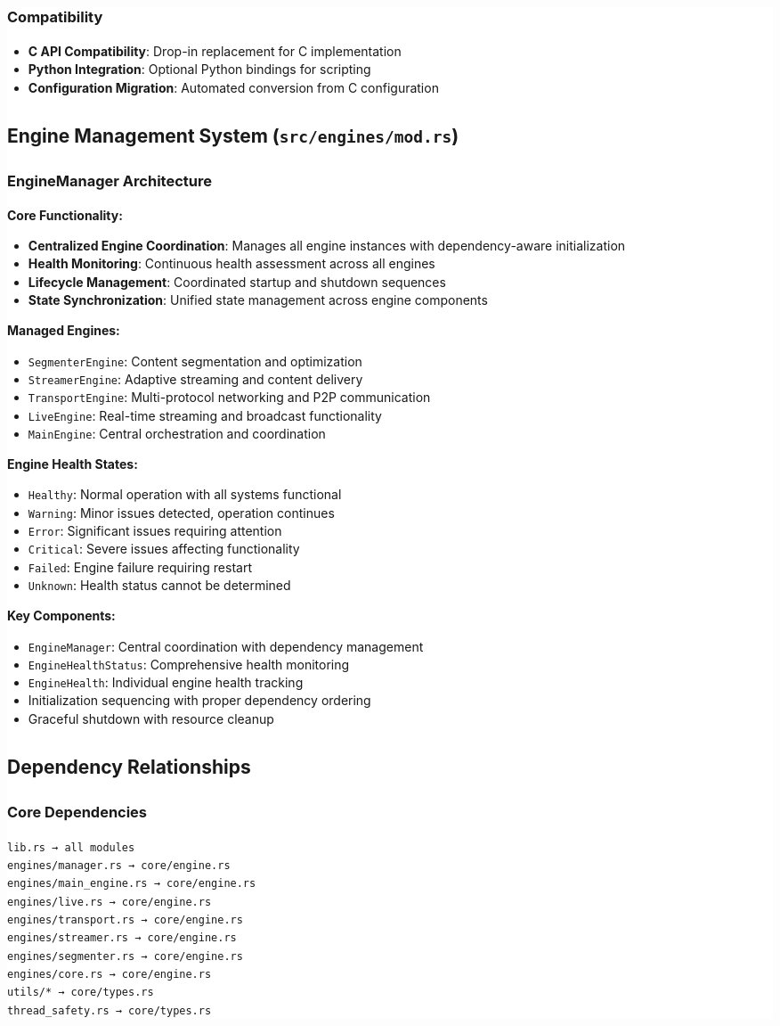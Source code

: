 ### Compatibility
- **C API Compatibility**: Drop-in replacement for C implementation
- **Python Integration**: Optional Python bindings for scripting
- **Configuration Migration**: Automated conversion from C configuration

## Engine Management System (`src/engines/mod.rs`)

### EngineManager Architecture

**Core Functionality:**
- **Centralized Engine Coordination**: Manages all engine instances with dependency-aware initialization
- **Health Monitoring**: Continuous health assessment across all engines
- **Lifecycle Management**: Coordinated startup and shutdown sequences
- **State Synchronization**: Unified state management across engine components

**Managed Engines:**
- `SegmenterEngine`: Content segmentation and optimization
- `StreamerEngine`: Adaptive streaming and content delivery
- `TransportEngine`: Multi-protocol networking and P2P communication
- `LiveEngine`: Real-time streaming and broadcast functionality
- `MainEngine`: Central orchestration and coordination

**Engine Health States:**
- `Healthy`: Normal operation with all systems functional
- `Warning`: Minor issues detected, operation continues
- `Error`: Significant issues requiring attention
- `Critical`: Severe issues affecting functionality
- `Failed`: Engine failure requiring restart
- `Unknown`: Health status cannot be determined

**Key Components:**
- `EngineManager`: Central coordination with dependency management
- `EngineHealthStatus`: Comprehensive health monitoring
- `EngineHealth`: Individual engine health tracking
- Initialization sequencing with proper dependency ordering
- Graceful shutdown with resource cleanup

## Dependency Relationships

### Core Dependencies
```
lib.rs → all modules
engines/manager.rs → core/engine.rs
engines/main_engine.rs → core/engine.rs
engines/live.rs → core/engine.rs
engines/transport.rs → core/engine.rs
engines/streamer.rs → core/engine.rs
engines/segmenter.rs → core/engine.rs
engines/core.rs → core/engine.rs
utils/* → core/types.rs
thread_safety.rs → core/types.rs
```
